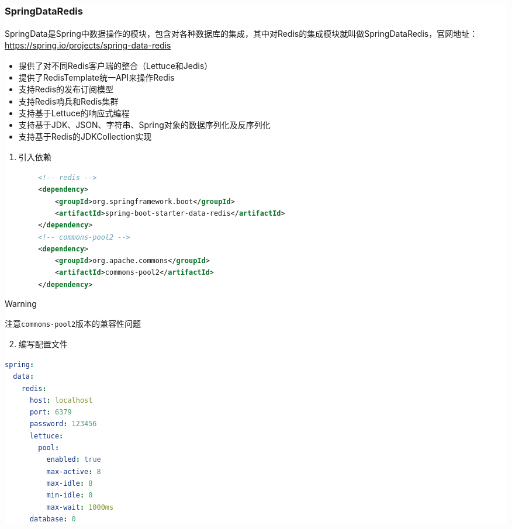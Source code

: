```java
```



### SpringDataRedis

SpringData是Spring中数据操作的模块，包含对各种数据库的集成，其中对Redis的集成模块就叫做SpringDataRedis，官网地址：https://spring.io/projects/spring-data-redis

- 提供了对不同Redis客户端的整合（Lettuce和Jedis）
- 提供了RedisTemplate统一API来操作Redis
- 支持Redis的发布订阅模型
- 支持Redis哨兵和Redis集群
- 支持基于Lettuce的响应式编程
- 支持基于JDK、JSON、字符串、Spring对象的数据序列化及反序列化
- 支持基于Redis的JDKCollection实现



1. 引入依赖

```xml
        <!-- redis -->
        <dependency>
            <groupId>org.springframework.boot</groupId>
            <artifactId>spring-boot-starter-data-redis</artifactId>
        </dependency>
        <!-- commons-pool2 -->
        <dependency>
            <groupId>org.apache.commons</groupId>
            <artifactId>commons-pool2</artifactId>
        </dependency>
```

> [!WARNING]
>
> 注意`commons-pool2`版本的兼容性问题



2. 编写配置文件

```yml
spring:
  data:
    redis:
      host: localhost
      port: 6379
      password: 123456
      lettuce:
        pool:
          enabled: true
          max-active: 8
          max-idle: 8
          min-idle: 0
          max-wait: 1000ms
      database: 0
```
